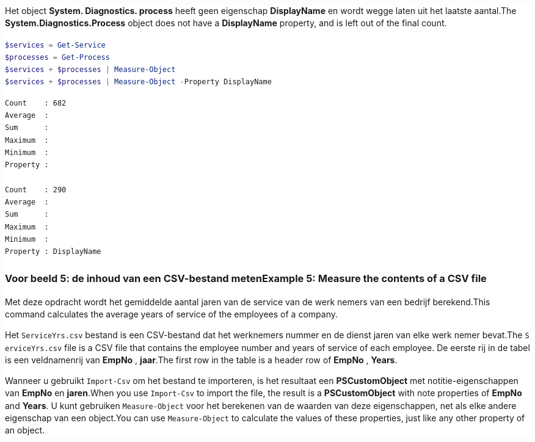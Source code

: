<span data-ttu-id="c7bef-130">Het object **System. Diagnostics. process** heeft geen eigenschap **DisplayName** en wordt wegge laten uit het laatste aantal.</span><span class="sxs-lookup"><span data-stu-id="c7bef-130">The **System.Diagnostics.Process** object does not have a **DisplayName** property, and is left out of the final count.</span></span>

```powershell
$services = Get-Service
$processes = Get-Process
$services + $processes | Measure-Object
$services + $processes | Measure-Object -Property DisplayName
```

```Output
Count    : 682
Average  :
Sum      :
Maximum  :
Minimum  :
Property :

Count    : 290
Average  :
Sum      :
Maximum  :
Minimum  :
Property : DisplayName
```

### <span data-ttu-id="c7bef-131">Voor beeld 5: de inhoud van een CSV-bestand meten</span><span class="sxs-lookup"><span data-stu-id="c7bef-131">Example 5: Measure the contents of a CSV file</span></span>

<span data-ttu-id="c7bef-132">Met deze opdracht wordt het gemiddelde aantal jaren van de service van de werk nemers van een bedrijf berekend.</span><span class="sxs-lookup"><span data-stu-id="c7bef-132">This command calculates the average years of service of the employees of a company.</span></span>

<span data-ttu-id="c7bef-133">Het `ServiceYrs.csv` bestand is een CSV-bestand dat het werknemers nummer en de dienst jaren van elke werk nemer bevat.</span><span class="sxs-lookup"><span data-stu-id="c7bef-133">The `ServiceYrs.csv` file is a CSV file that contains the employee number and years of service of each employee.</span></span> <span data-ttu-id="c7bef-134">De eerste rij in de tabel is een veldnamenrij van **EmpNo** , **jaar**.</span><span class="sxs-lookup"><span data-stu-id="c7bef-134">The first row in the table is a header row of **EmpNo** , **Years**.</span></span>

<span data-ttu-id="c7bef-135">Wanneer u gebruikt `Import-Csv` om het bestand te importeren, is het resultaat een **PSCustomObject** met notitie-eigenschappen van **EmpNo** en **jaren**.</span><span class="sxs-lookup"><span data-stu-id="c7bef-135">When you use `Import-Csv` to import the file, the result is a **PSCustomObject** with note properties of **EmpNo** and **Years**.</span></span>
<span data-ttu-id="c7bef-136">U kunt gebruiken `Measure-Object` voor het berekenen van de waarden van deze eigenschappen, net als elke andere eigenschap van een object.</span><span class="sxs-lookup"><span data-stu-id="c7bef-136">You can use `Measure-Object` to calculate the values of these properties, just like any other property of an object.</span></span>
